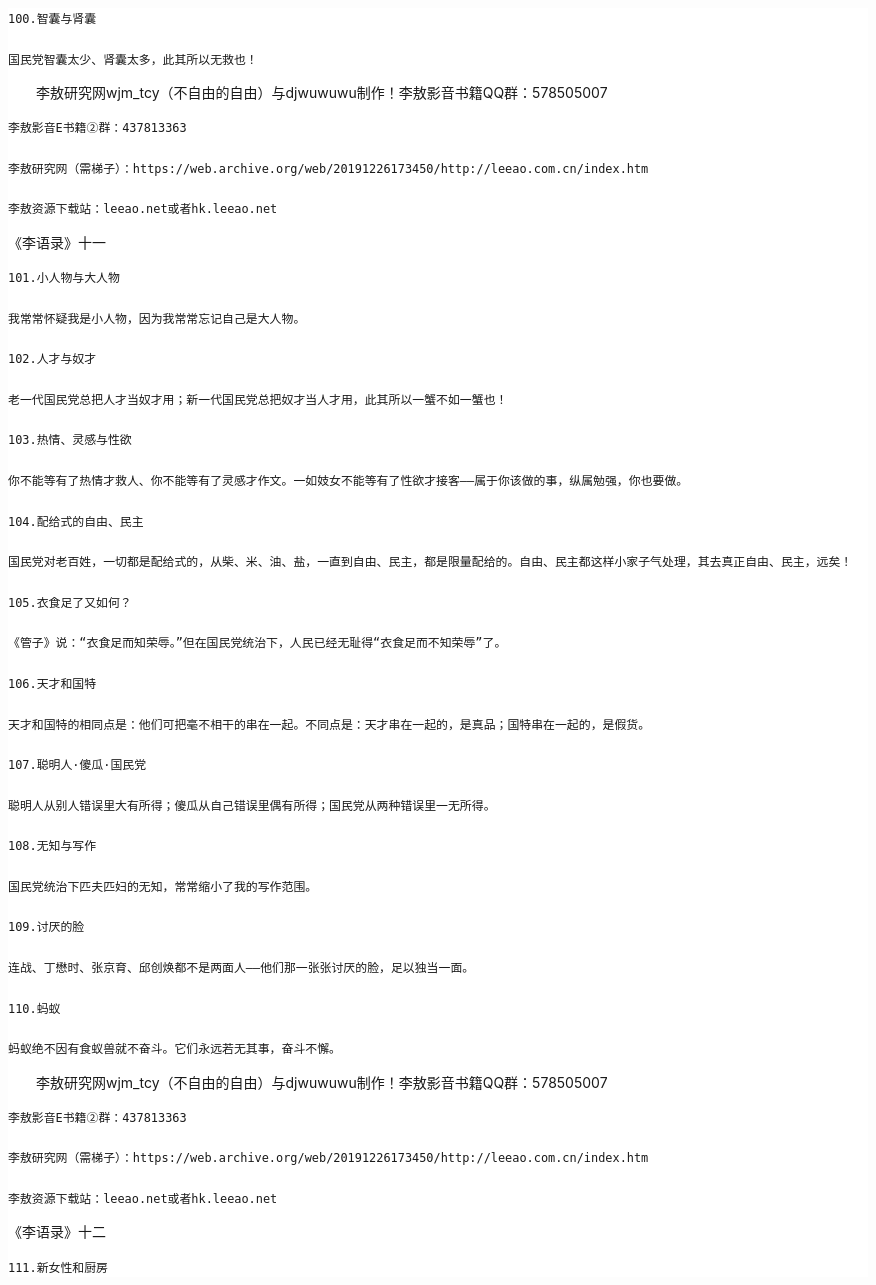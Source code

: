     100.智囊与肾囊

    国民党智囊太少、肾囊太多，此其所以无救也！

　　李敖研究网wjm_tcy（不自由的自由）与djwuwuwu制作！李敖影音书籍QQ群：578505007

    李敖影音E书籍②群：437813363

    李敖研究网（需梯子）：https://web.archive.org/web/20191226173450/http://leeao.com.cn/index.htm

    李敖资源下载站：leeao.net或者hk.leeao.net

《李语录》十一

    101.小人物与大人物

    我常常怀疑我是小人物，因为我常常忘记自己是大人物。

    102.人才与奴才

    老一代国民党总把人才当奴才用；新一代国民党总把奴才当人才用，此其所以一蟹不如一蟹也！

    103.热情、灵感与性欲

    你不能等有了热情才救人、你不能等有了灵感才作文。一如妓女不能等有了性欲才接客——属于你该做的事，纵属勉强，你也要做。

    104.配给式的自由、民主

    国民党对老百姓，一切都是配给式的，从柴、米、油、盐，一直到自由、民主，都是限量配给的。自由、民主都这样小家子气处理，其去真正自由、民主，远矣！

    105.衣食足了又如何？

    《管子》说：“衣食足而知荣辱。”但在国民党统治下，人民已经无耻得“衣食足而不知荣辱”了。

    106.天才和国特

    天才和国特的相同点是：他们可把毫不相干的串在一起。不同点是：天才串在一起的，是真品；国特串在一起的，是假货。

    107.聪明人·傻瓜·国民党

    聪明人从别人错误里大有所得；傻瓜从自己错误里偶有所得；国民党从两种错误里一无所得。

    108.无知与写作

    国民党统治下匹夫匹妇的无知，常常缩小了我的写作范围。

    109.讨厌的脸

    连战、丁懋时、张京育、邱创焕都不是两面人——他们那一张张讨厌的脸，足以独当一面。

    110.蚂蚁

    蚂蚁绝不因有食蚁兽就不奋斗。它们永远若无其事，奋斗不懈。

　　李敖研究网wjm_tcy（不自由的自由）与djwuwuwu制作！李敖影音书籍QQ群：578505007

    李敖影音E书籍②群：437813363

    李敖研究网（需梯子）：https://web.archive.org/web/20191226173450/http://leeao.com.cn/index.htm

    李敖资源下载站：leeao.net或者hk.leeao.net

《李语录》十二

    111.新女性和厨房
